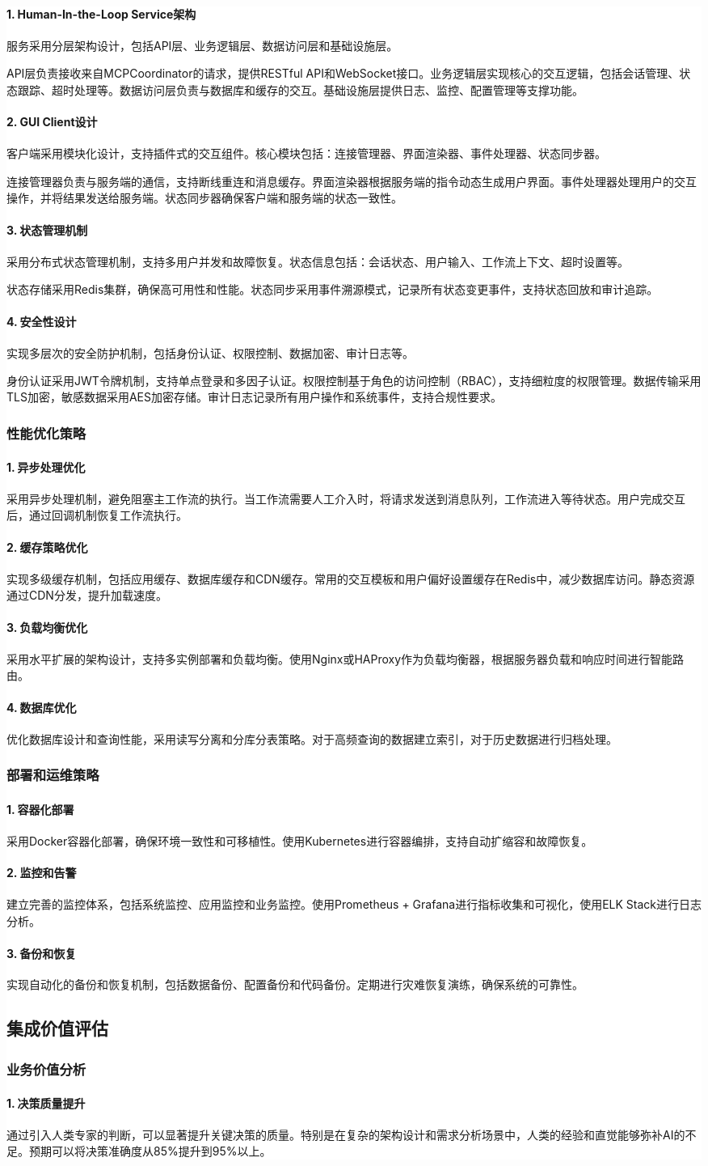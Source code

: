 #### 1. Human-In-the-Loop Service架构
服务采用分层架构设计，包括API层、业务逻辑层、数据访问层和基础设施层。

API层负责接收来自MCPCoordinator的请求，提供RESTful API和WebSocket接口。业务逻辑层实现核心的交互逻辑，包括会话管理、状态跟踪、超时处理等。数据访问层负责与数据库和缓存的交互。基础设施层提供日志、监控、配置管理等支撑功能。

#### 2. GUI Client设计
客户端采用模块化设计，支持插件式的交互组件。核心模块包括：连接管理器、界面渲染器、事件处理器、状态同步器。

连接管理器负责与服务端的通信，支持断线重连和消息缓存。界面渲染器根据服务端的指令动态生成用户界面。事件处理器处理用户的交互操作，并将结果发送给服务端。状态同步器确保客户端和服务端的状态一致性。

#### 3. 状态管理机制
采用分布式状态管理机制，支持多用户并发和故障恢复。状态信息包括：会话状态、用户输入、工作流上下文、超时设置等。

状态存储采用Redis集群，确保高可用性和性能。状态同步采用事件溯源模式，记录所有状态变更事件，支持状态回放和审计追踪。

#### 4. 安全性设计
实现多层次的安全防护机制，包括身份认证、权限控制、数据加密、审计日志等。

身份认证采用JWT令牌机制，支持单点登录和多因子认证。权限控制基于角色的访问控制（RBAC），支持细粒度的权限管理。数据传输采用TLS加密，敏感数据采用AES加密存储。审计日志记录所有用户操作和系统事件，支持合规性要求。

### 性能优化策略

#### 1. 异步处理优化
采用异步处理机制，避免阻塞主工作流的执行。当工作流需要人工介入时，将请求发送到消息队列，工作流进入等待状态。用户完成交互后，通过回调机制恢复工作流执行。

#### 2. 缓存策略优化
实现多级缓存机制，包括应用缓存、数据库缓存和CDN缓存。常用的交互模板和用户偏好设置缓存在Redis中，减少数据库访问。静态资源通过CDN分发，提升加载速度。

#### 3. 负载均衡优化
采用水平扩展的架构设计，支持多实例部署和负载均衡。使用Nginx或HAProxy作为负载均衡器，根据服务器负载和响应时间进行智能路由。

#### 4. 数据库优化
优化数据库设计和查询性能，采用读写分离和分库分表策略。对于高频查询的数据建立索引，对于历史数据进行归档处理。

### 部署和运维策略

#### 1. 容器化部署
采用Docker容器化部署，确保环境一致性和可移植性。使用Kubernetes进行容器编排，支持自动扩缩容和故障恢复。

#### 2. 监控和告警
建立完善的监控体系，包括系统监控、应用监控和业务监控。使用Prometheus + Grafana进行指标收集和可视化，使用ELK Stack进行日志分析。

#### 3. 备份和恢复
实现自动化的备份和恢复机制，包括数据备份、配置备份和代码备份。定期进行灾难恢复演练，确保系统的可靠性。

## 集成价值评估

### 业务价值分析

#### 1. 决策质量提升
通过引入人类专家的判断，可以显著提升关键决策的质量。特别是在复杂的架构设计和需求分析场景中，人类的经验和直觉能够弥补AI的不足。预期可以将决策准确度从85%提升到95%以上。

